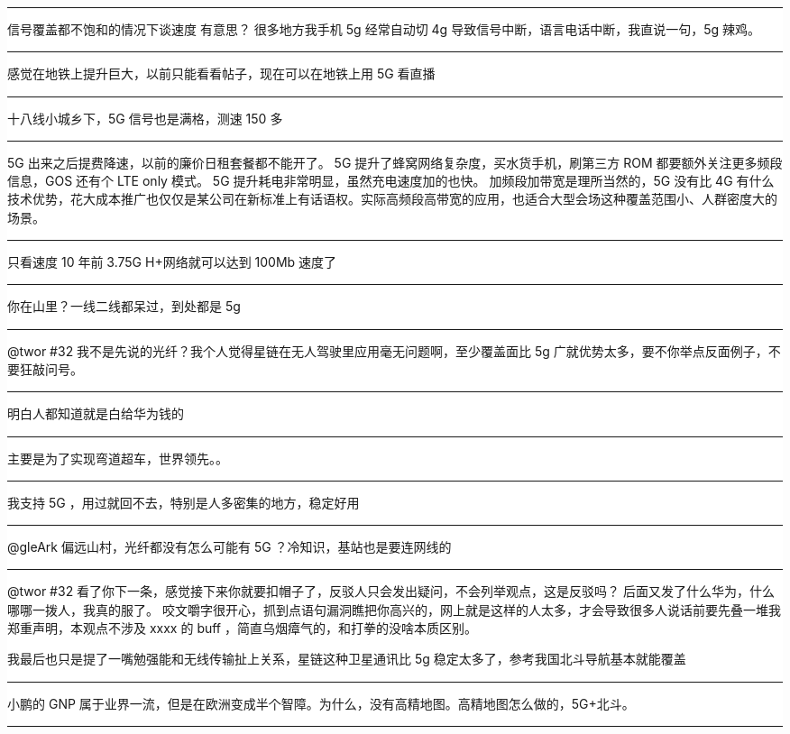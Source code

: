 ---------------------------------------------------

信号覆盖都不饱和的情况下谈速度 有意思？
很多地方我手机 5g 经常自动切 4g 导致信号中断，语言电话中断，我直说一句，5g 辣鸡。

---------------------------------------------------

感觉在地铁上提升巨大，以前只能看看帖子，现在可以在地铁上用 5G 看直播

---------------------------------------------------

十八线小城乡下，5G 信号也是满格，测速 150 多

---------------------------------------------------

5G 出来之后提费降速，以前的廉价日租套餐都不能开了。
5G 提升了蜂窝网络复杂度，买水货手机，刷第三方 ROM 都要额外关注更多频段信息，GOS 还有个 LTE only 模式。
5G 提升耗电非常明显，虽然充电速度加的也快。
加频段加带宽是理所当然的，5G 没有比 4G 有什么技术优势，花大成本推广也仅仅是某公司在新标准上有话语权。实际高频段高带宽的应用，也适合大型会场这种覆盖范围小、人群密度大的场景。

---------------------------------------------------

只看速度 10 年前 3.75G H+网络就可以达到 100Mb 速度了

---------------------------------------------------

你在山里？一线二线都呆过，到处都是 5g

---------------------------------------------------

@twor #32 我不是先说的光纤？我个人觉得星链在无人驾驶里应用毫无问题啊，至少覆盖面比 5g 广就优势太多，要不你举点反面例子，不要狂敲问号。

---------------------------------------------------

明白人都知道就是白给华为钱的

---------------------------------------------------

主要是为了实现弯道超车，世界领先。。

---------------------------------------------------

我支持 5G ，用过就回不去，特别是人多密集的地方，稳定好用

---------------------------------------------------

@gleArk 偏远山村，光纤都没有怎么可能有 5G ？冷知识，基站也是要连网线的

---------------------------------------------------

@twor #32 看了你下一条，感觉接下来你就要扣帽子了，反驳人只会发出疑问，不会列举观点，这是反驳吗？
后面又发了什么华为，什么哪哪一拨人，我真的服了。
咬文嚼字很开心，抓到点语句漏洞瞧把你高兴的，网上就是这样的人太多，才会导致很多人说话前要先叠一堆我郑重声明，本观点不涉及 xxxx 的 buff ，简直乌烟瘴气的，和打拳的没啥本质区别。

我最后也只是提了一嘴勉强能和无线传输扯上关系，星链这种卫星通讯比 5g 稳定太多了，参考我国北斗导航基本就能覆盖

---------------------------------------------------

小鹏的 GNP 属于业界一流，但是在欧洲变成半个智障。为什么，没有高精地图。高精地图怎么做的，5G+北斗。

---------------------------------------------------
